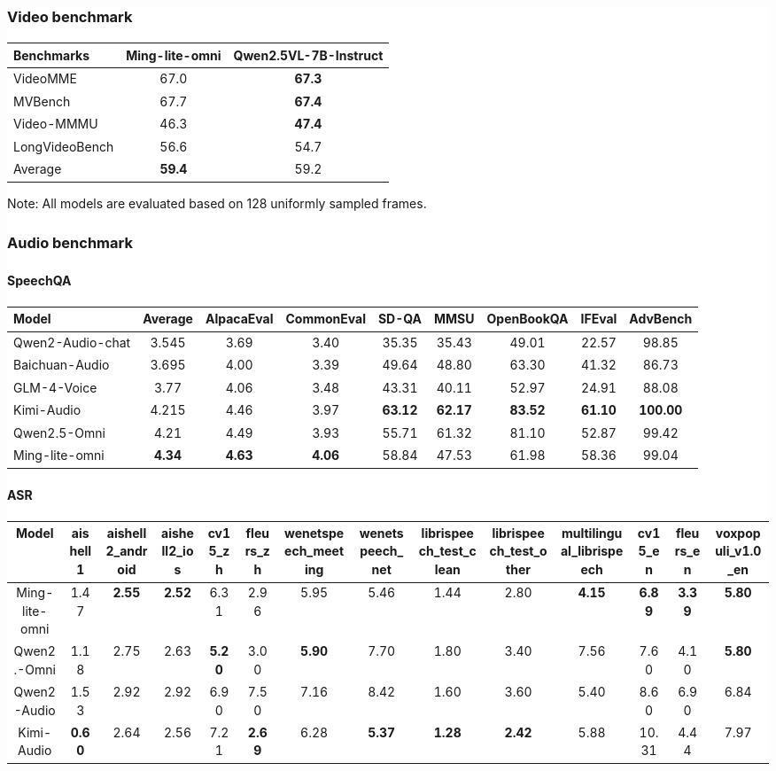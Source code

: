 </div>

### Video benchmark

<div align="center">

| Benchmarks              | Ming-lite-omni | Qwen2.5VL-7B-Instruct |
|:------------------------|:--------------:|:---------------------:|
| VideoMME                |      67.0      |      <b>67.3</b>      |
| MVBench                 |      67.7      |      <b>67.4</b>      |
| Video-MMMU              |      46.3      |      <b>47.4</b>      |
| LongVideoBench          |      56.6      |         54.7          |
| Average                 |  <b>59.4</b>   |         59.2          |

</div>
Note: All models are evaluated based on 128 uniformly sampled frames.

### Audio benchmark
#### SpeechQA

<div align="center">

| Model            |    Average    | AlpacaEval  | CommonEval  |    SD-QA     |     MMSU     |  OpenBookQA  |    IFEval    |   AdvBench    |
|:-----------------|:-------------:|:-----------:|:-----------:|:------------:|:------------:|:------------:|:------------:|:-------------:|
| Qwen2-Audio-chat |     3.545     |    3.69     |    3.40     |    35.35     |    35.43     |    49.01     |    22.57     |     98.85     |
| Baichuan-Audio   |     3.695     |    4.00     |    3.39     |    49.64     |    48.80     |    63.30     |    41.32     |     86.73     |
| GLM-4-Voice      |     3.77      |    4.06     |    3.48     |    43.31     |    40.11     |    52.97     |    24.91     |     88.08     |
| Kimi-Audio       |     4.215     |    4.46     |    3.97     | <b>63.12</b> | <b>62.17</b> | <b>83.52</b> | <b>61.10</b> | <b>100.00</b> |
| Qwen2.5-Omni     |     4.21      |    4.49     |    3.93     |    55.71     |    61.32     |    81.10     |    52.87     |     99.42     |
| Ming-lite-omni   |  <b>4.34</b>  | <b>4.63</b> | <b>4.06</b> |    58.84     |    47.53     |    61.98     |    58.36     |     99.04     |
</div>

#### ASR

<div align="center">

|     Model      | aishell1 | aishell2_android | aishell2_ios | cv15_zh  | fleurs_zh | wenetspeech_meeting | wenetspeech_net | librispeech_test_clean | librispeech_test_other | multilingual_librispeech | cv15_en  | fleurs_en |  voxpopuli_v1.0_en   |
|:--------------:|:--------:|:----------------:|:------------:|:--------:|:---------:|:-------------------:|:---------------:|:----------------------:|:----------------------:|:------------------------:|:--------:|:---------:|:--------------------:|
| Ming-lite-omni |   1.47   |     **2.55**     |   **2.52**   |   6.31   |   2.96    |        5.95         |      5.46       |          1.44          |          2.80          |         **4.15**         | **6.89** | **3.39**  |       **5.80**       |
|  Qwen2.-Omni   |   1.18   |       2.75       |     2.63     | **5.20** |   3.00    |      **5.90**       |      7.70       |          1.80          |          3.40          |           7.56           |   7.60   |   4.10    |       **5.80**       |
|  Qwen2-Audio   |   1.53   |       2.92       |     2.92     |   6.90   |   7.50    |        7.16         |      8.42       |          1.60          |          3.60          |           5.40           |   8.60   |   6.90    |         6.84         |
|   Kimi-Audio   | **0.60** |       2.64       |     2.56     |   7.21   | **2.69**  |        6.28         |    **5.37**     |        **1.28**        |        **2.42**        |           5.88           |  10.31   |   4.44    |         7.97         |

</div>
